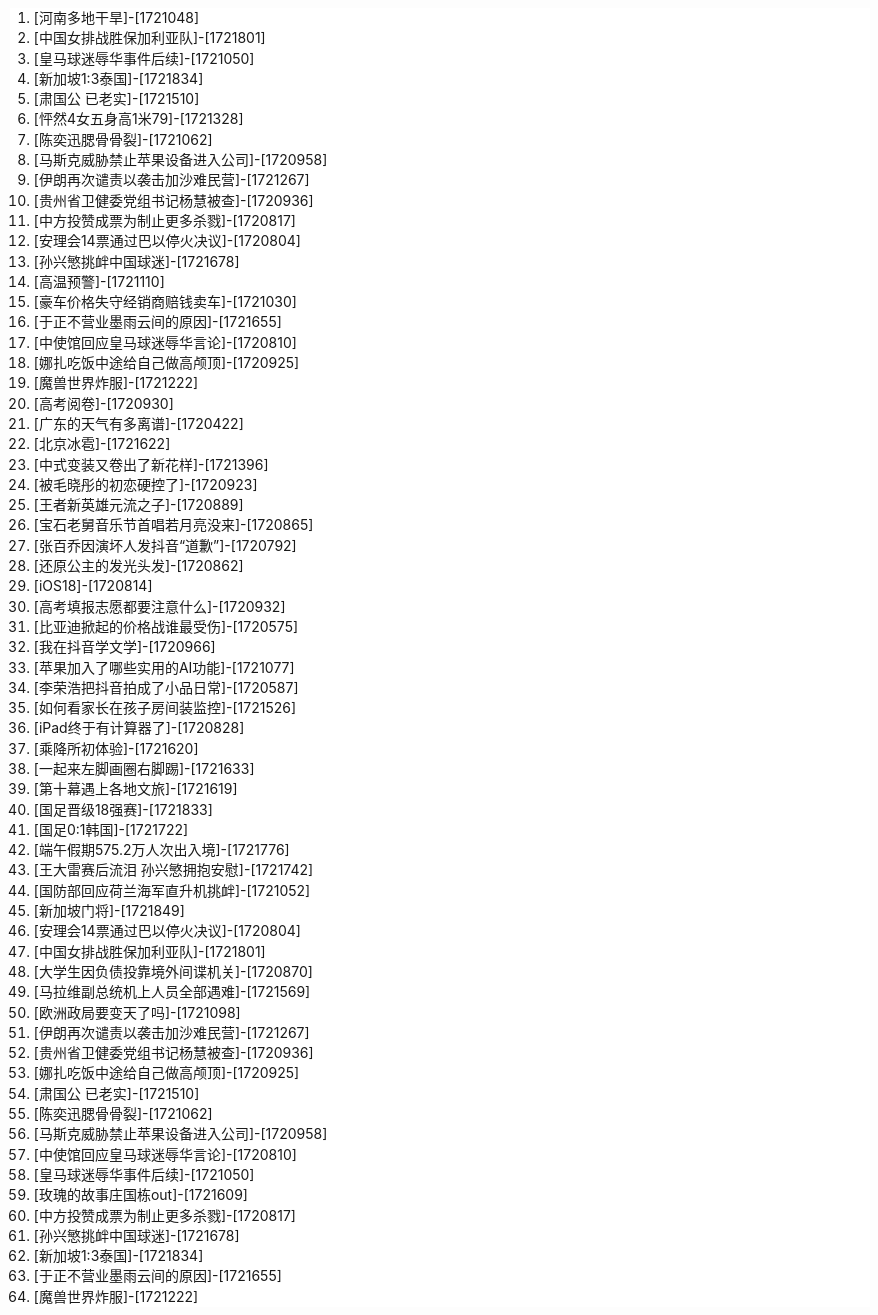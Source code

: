 1. [河南多地干旱]-[1721048]
1. [中国女排战胜保加利亚队]-[1721801]
1. [皇马球迷辱华事件后续]-[1721050]
1. [新加坡1:3泰国]-[1721834]
1. [肃国公 已老实]-[1721510]
1. [怦然4女五身高1米79]-[1721328]
1. [陈奕迅腮骨骨裂]-[1721062]
1. [马斯克威胁禁止苹果设备进入公司]-[1720958]
1. [伊朗再次谴责以袭击加沙难民营]-[1721267]
1. [贵州省卫健委党组书记杨慧被查]-[1720936]
1. [中方投赞成票为制止更多杀戮]-[1720817]
1. [安理会14票通过巴以停火决议]-[1720804]
1. [孙兴慜挑衅中国球迷]-[1721678]
1. [高温预警]-[1721110]
1. [豪车价格失守经销商赔钱卖车]-[1721030]
1. [于正不营业墨雨云间的原因]-[1721655]
1. [中使馆回应皇马球迷辱华言论]-[1720810]
1. [娜扎吃饭中途给自己做高颅顶]-[1720925]
1. [魔兽世界炸服]-[1721222]
1. [高考阅卷]-[1720930]
1. [广东的天气有多离谱]-[1720422]
1. [北京冰雹]-[1721622]
1. [中式变装又卷出了新花样]-[1721396]
1. [被毛晓彤的初恋硬控了]-[1720923]
1. [王者新英雄元流之子]-[1720889]
1. [宝石老舅音乐节首唱若月亮没来]-[1720865]
1. [张百乔因演坏人发抖音“道歉”]-[1720792]
1. [还原公主的发光头发]-[1720862]
1. [iOS18]-[1720814]
1. [高考填报志愿都要注意什么]-[1720932]
1. [比亚迪掀起的价格战谁最受伤]-[1720575]
1. [我在抖音学文学]-[1720966]
1. [苹果加入了哪些实用的AI功能]-[1721077]
1. [李荣浩把抖音拍成了小品日常]-[1720587]
1. [如何看家长在孩子房间装监控]-[1721526]
1. [iPad终于有计算器了]-[1720828]
1. [乘降所初体验]-[1721620]
1. [一起来左脚画圈右脚踢]-[1721633]
1. [第十幕遇上各地文旅]-[1721619]
1. [国足晋级18强赛]-[1721833]
1. [国足0:1韩国]-[1721722]
1. [端午假期575.2万人次出入境]-[1721776]
1. [王大雷赛后流泪 孙兴慜拥抱安慰]-[1721742]
1. [国防部回应荷兰海军直升机挑衅]-[1721052]
1. [新加坡门将]-[1721849]
1. [安理会14票通过巴以停火决议]-[1720804]
1. [中国女排战胜保加利亚队]-[1721801]
1. [大学生因负债投靠境外间谍机关]-[1720870]
1. [马拉维副总统机上人员全部遇难]-[1721569]
1. [欧洲政局要变天了吗]-[1721098]
1. [伊朗再次谴责以袭击加沙难民营]-[1721267]
1. [贵州省卫健委党组书记杨慧被查]-[1720936]
1. [娜扎吃饭中途给自己做高颅顶]-[1720925]
1. [肃国公 已老实]-[1721510]
1. [陈奕迅腮骨骨裂]-[1721062]
1. [马斯克威胁禁止苹果设备进入公司]-[1720958]
1. [中使馆回应皇马球迷辱华言论]-[1720810]
1. [皇马球迷辱华事件后续]-[1721050]
1. [玫瑰的故事庄国栋out]-[1721609]
1. [中方投赞成票为制止更多杀戮]-[1720817]
1. [孙兴慜挑衅中国球迷]-[1721678]
1. [新加坡1:3泰国]-[1721834]
1. [于正不营业墨雨云间的原因]-[1721655]
1. [魔兽世界炸服]-[1721222]